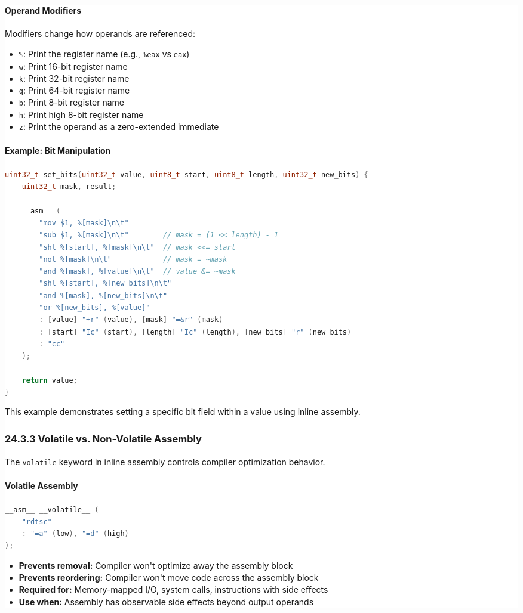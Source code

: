 #### Operand Modifiers

Modifiers change how operands are referenced:

*   `%`: Print the register name (e.g., `%eax` vs `eax`)
*   `w`: Print 16-bit register name
*   `k`: Print 32-bit register name
*   `q`: Print 64-bit register name
*   `b`: Print 8-bit register name
*   `h`: Print high 8-bit register name
*   `z`: Print the operand as a zero-extended immediate

#### Example: Bit Manipulation

```c
uint32_t set_bits(uint32_t value, uint8_t start, uint8_t length, uint32_t new_bits) {
    uint32_t mask, result;
    
    __asm__ (
        "mov $1, %[mask]\n\t"
        "sub $1, %[mask]\n\t"        // mask = (1 << length) - 1
        "shl %[start], %[mask]\n\t"  // mask <<= start
        "not %[mask]\n\t"            // mask = ~mask
        "and %[mask], %[value]\n\t"  // value &= ~mask
        "shl %[start], %[new_bits]\n\t"
        "and %[mask], %[new_bits]\n\t"
        "or %[new_bits], %[value]"
        : [value] "+r" (value), [mask] "=&r" (mask)
        : [start] "Ic" (start), [length] "Ic" (length), [new_bits] "r" (new_bits)
        : "cc"
    );
    
    return value;
}
```

This example demonstrates setting a specific bit field within a value using inline assembly.

### 24.3.3 Volatile vs. Non-Volatile Assembly

The `volatile` keyword in inline assembly controls compiler optimization behavior.

#### Volatile Assembly

```c
__asm__ __volatile__ (
    "rdtsc"
    : "=a" (low), "=d" (high)
);
```

*   **Prevents removal:** Compiler won't optimize away the assembly block
*   **Prevents reordering:** Compiler won't move code across the assembly block
*   **Required for:** Memory-mapped I/O, system calls, instructions with side effects
*   **Use when:** Assembly has observable side effects beyond output operands
